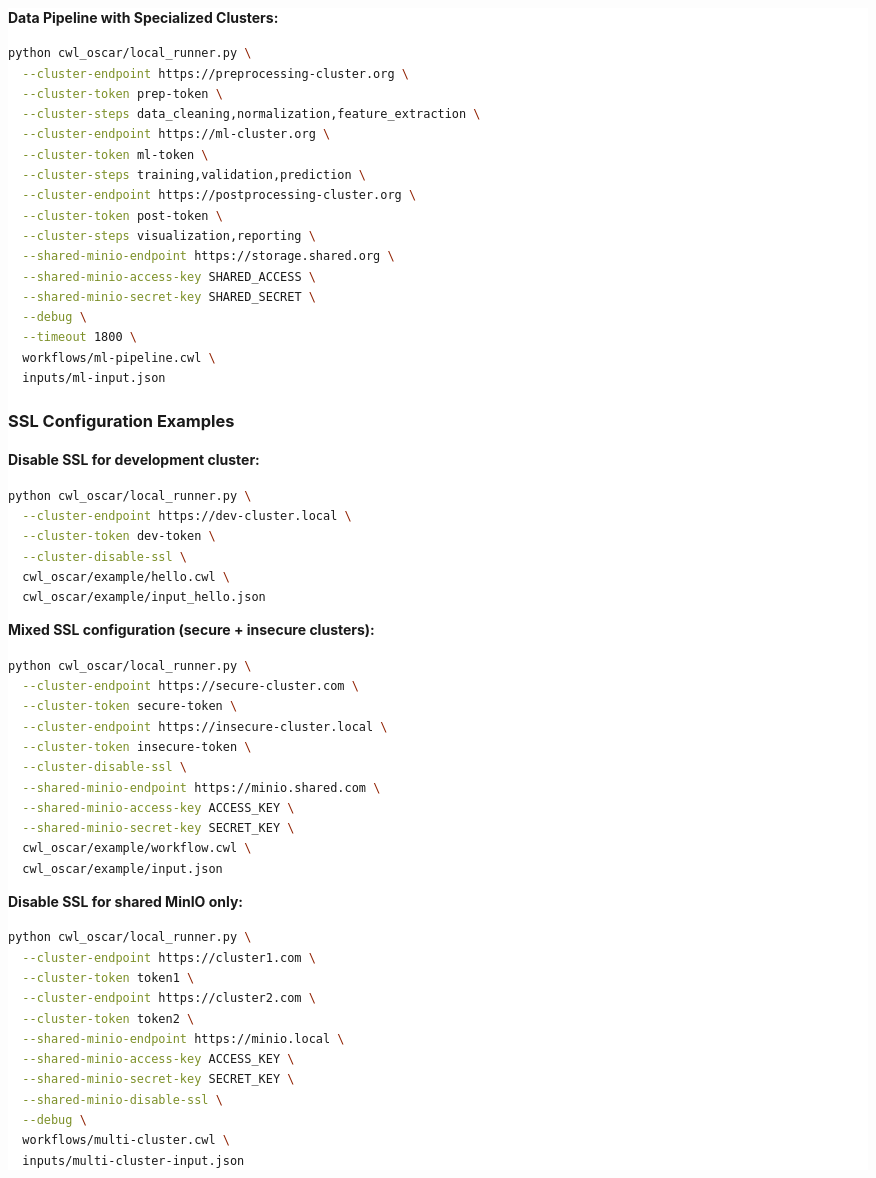 **Data Pipeline with Specialized Clusters:**
```bash
python cwl_oscar/local_runner.py \
  --cluster-endpoint https://preprocessing-cluster.org \
  --cluster-token prep-token \
  --cluster-steps data_cleaning,normalization,feature_extraction \
  --cluster-endpoint https://ml-cluster.org \
  --cluster-token ml-token \
  --cluster-steps training,validation,prediction \
  --cluster-endpoint https://postprocessing-cluster.org \
  --cluster-token post-token \
  --cluster-steps visualization,reporting \
  --shared-minio-endpoint https://storage.shared.org \
  --shared-minio-access-key SHARED_ACCESS \
  --shared-minio-secret-key SHARED_SECRET \
  --debug \
  --timeout 1800 \
  workflows/ml-pipeline.cwl \
  inputs/ml-input.json
```

### SSL Configuration Examples

**Disable SSL for development cluster:**
```bash
python cwl_oscar/local_runner.py \
  --cluster-endpoint https://dev-cluster.local \
  --cluster-token dev-token \
  --cluster-disable-ssl \
  cwl_oscar/example/hello.cwl \
  cwl_oscar/example/input_hello.json
```

**Mixed SSL configuration (secure + insecure clusters):**
```bash
python cwl_oscar/local_runner.py \
  --cluster-endpoint https://secure-cluster.com \
  --cluster-token secure-token \
  --cluster-endpoint https://insecure-cluster.local \
  --cluster-token insecure-token \
  --cluster-disable-ssl \
  --shared-minio-endpoint https://minio.shared.com \
  --shared-minio-access-key ACCESS_KEY \
  --shared-minio-secret-key SECRET_KEY \
  cwl_oscar/example/workflow.cwl \
  cwl_oscar/example/input.json
```

**Disable SSL for shared MinIO only:**
```bash
python cwl_oscar/local_runner.py \
  --cluster-endpoint https://cluster1.com \
  --cluster-token token1 \
  --cluster-endpoint https://cluster2.com \
  --cluster-token token2 \
  --shared-minio-endpoint https://minio.local \
  --shared-minio-access-key ACCESS_KEY \
  --shared-minio-secret-key SECRET_KEY \
  --shared-minio-disable-ssl \
  --debug \
  workflows/multi-cluster.cwl \
  inputs/multi-cluster-input.json
```
